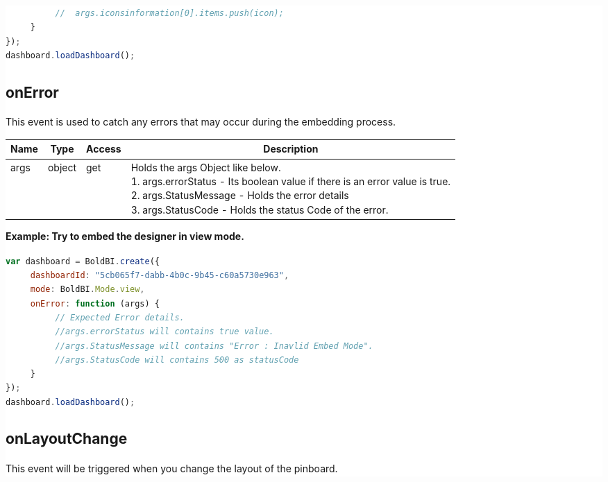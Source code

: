 ```js
          //  args.iconsinformation[0].items.push(icon);
     }  
});
dashboard.loadDashboard();        
```

## onError

This event is used to catch any errors that may occur during the embedding process.

<table class="params">
<thead>
<tr>
<th>Name</th>
<th>Type</th>
<th>Access</th>
<th>Description</th>
</tr>
</thead>
<tbody>
<tr>
<td class="name">args</td>
<td class="type"><ts ref="ej.DashboardViewer.Model"/><span class="param-type">object</span></td>
<td class="access">get</td>
<td class="description">Holds the args Object like below. <br>
 1. args.errorStatus - Its boolean value if there is an error value is true. <br>
 2. args.StatusMessage - Holds the error details <br>
 3. args.StatusCode - Holds the status Code of the error.
</td>
</tr>
</tbody>
</table>

**Example: Try to embed the designer in view mode.** 
   
```js
var dashboard = BoldBI.create({
     dashboardId: "5cb065f7-dabb-4b0c-9b45-c60a5730e963",
     mode: BoldBI.Mode.view,
     onError: function (args) {
          // Expected Error details.
          //args.errorStatus will contains true value.
          //args.StatusMessage will contains "Error : Inavlid Embed Mode".
          //args.StatusCode will contains 500 as statusCode     
     } 
});
dashboard.loadDashboard();
```

## onLayoutChange

This event will be triggered when you change the layout of the pinboard.
